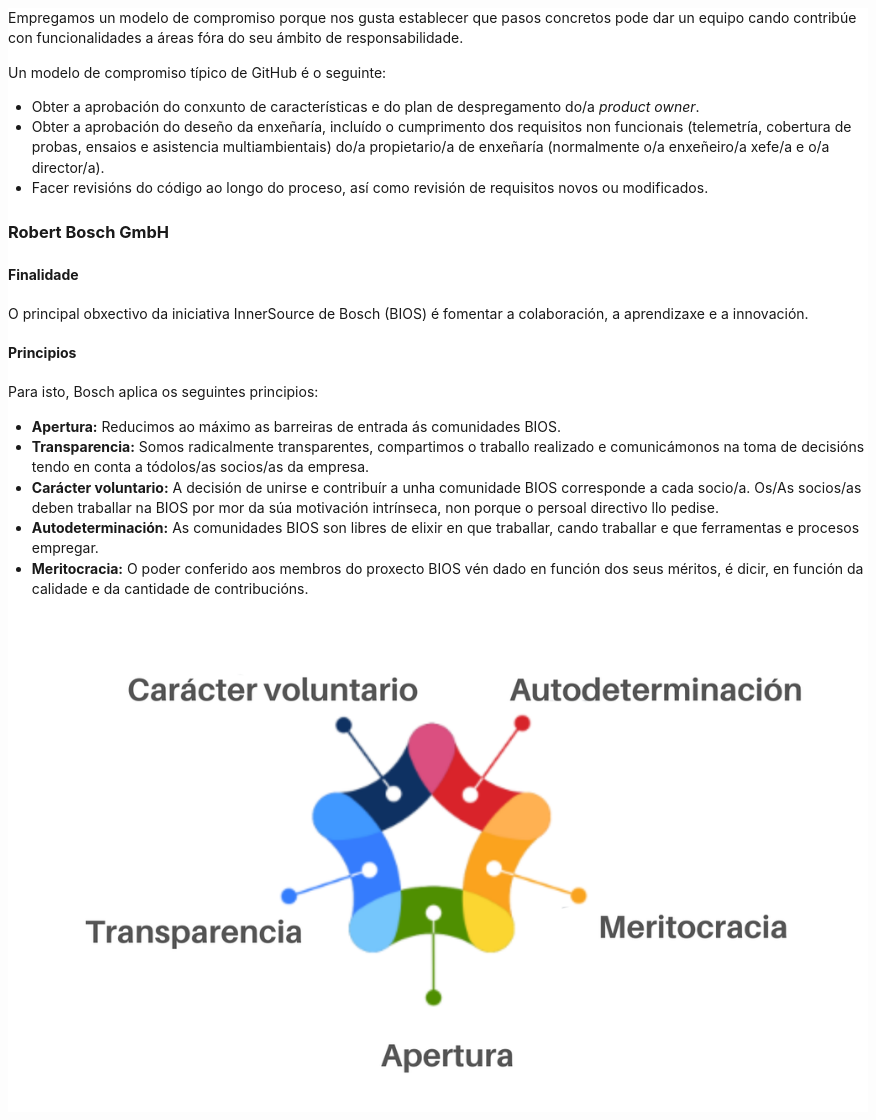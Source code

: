 Empregamos un modelo de compromiso porque nos gusta establecer que pasos concretos pode dar un equipo cando contribúe con funcionalidades a áreas fóra do seu ámbito de responsabilidade. 

Un modelo de compromiso típico de GitHub é o seguinte: 

- Obter a aprobación do conxunto de características e do plan de despregamento do/a *product owner*. 
- Obter a aprobación do deseño da enxeñaría, incluído o cumprimento dos requisitos non funcionais (telemetría, cobertura de probas, ensaios e asistencia multiambientais) do/a propietario/a de enxeñaría (normalmente o/a enxeñeiro/a xefe/a e o/a director/a).
- Facer revisións do código ao longo do proceso, así como revisión de requisitos novos ou modificados. 

### Robert Bosch GmbH

#### Finalidade

O principal obxectivo da iniciativa InnerSource de Bosch (BIOS) é fomentar a colaboración, a aprendizaxe e a innovación. 

#### Principios

Para isto, Bosch aplica os seguintes principios: 

- **Apertura:** Reducimos ao máximo as barreiras de entrada ás comunidades BIOS. 
- **Transparencia:** Somos radicalmente transparentes, compartimos o traballo realizado e comunicámonos na toma de decisións tendo en conta a tódolos/as socios/as da empresa. 
- **Carácter voluntario:** A decisión de unirse e contribuír a unha comunidade BIOS corresponde a cada socio/a. Os/As socios/as deben traballar na BIOS por mor da súa motivación intrínseca, non porque o persoal directivo llo pedise. 
- **Autodeterminación:** As comunidades BIOS son libres de elixir en que traballar, cando traballar e que ferramentas e procesos empregar. 
- **Meritocracia:** O poder conferido aos membros do proxecto BIOS vén dado en función dos seus méritos, é dicir, en función da calidade e da cantidade de contribucións. 

![Os principios BIOS](../../../assets/img/gl/bios-principles.png)
